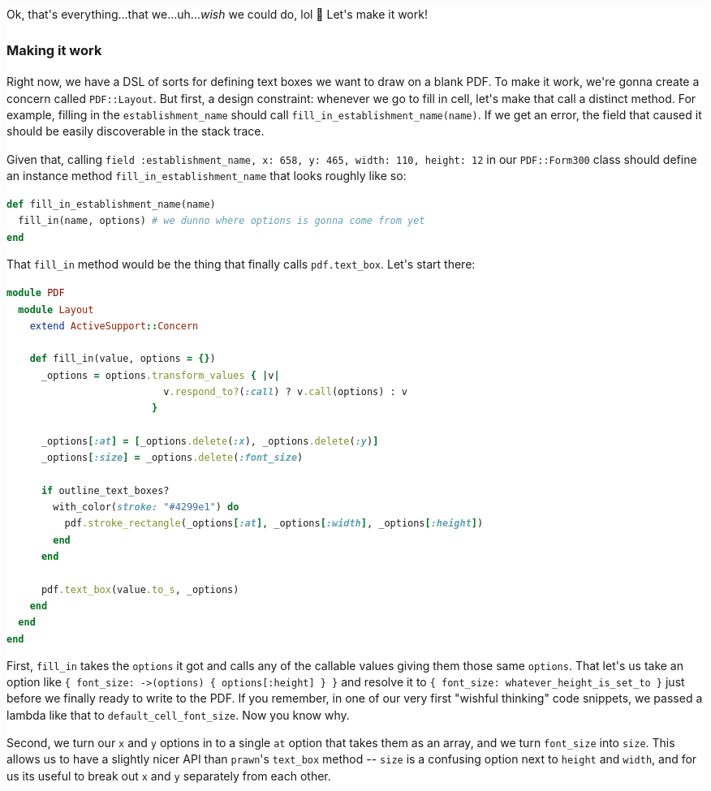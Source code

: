 Ok, that's everything...that we...uh..._wish_ we could do, lol 🌠 Let's make it work!

### Making it work

Right now, we have a DSL of sorts for defining text boxes we want to draw on a blank PDF. To make it work, we're gonna create a concern called `PDF::Layout`. But first, a design constraint: whenever we go to fill in cell, let's make that call a distinct method. For example, filling in the `establishment_name` should call `fill_in_establishment_name(name)`. If we get an error, the field that caused it should be easily discoverable in the stack trace.

Given that, calling `field :establishment_name, x: 658, y: 465, width: 110, height: 12` in our `PDF::Form300` class should define an instance method `fill_in_establishment_name` that looks roughly like so:

```ruby
def fill_in_establishment_name(name)
  fill_in(name, options) # we dunno where options is gonna come from yet
end
```

That `fill_in` method would be the thing that finally calls `pdf.text_box`. Let's start there:

```ruby
module PDF
  module Layout
    extend ActiveSupport::Concern

    def fill_in(value, options = {})
      _options = options.transform_values { |v|
                           v.respond_to?(:call) ? v.call(options) : v
                         }

      _options[:at] = [_options.delete(:x), _options.delete(:y)]
      _options[:size] = _options.delete(:font_size)

      if outline_text_boxes?
        with_color(stroke: "#4299e1") do
          pdf.stroke_rectangle(_options[:at], _options[:width], _options[:height])
        end
      end

      pdf.text_box(value.to_s, _options)
    end
  end
end
```

First, `fill_in` takes the `options` it got and calls any of the callable values giving them those same `options`. That let's us take an option like `{ font_size: ->(options) { options[:height] } }` and resolve it to `{ font_size: whatever_height_is_set_to }` just before we finally ready to write to the PDF. If you remember, in one of our very first "wishful thinking" code snippets, we passed a lambda like that to `default_cell_font_size`. Now you know why.

Second, we turn our `x` and `y` options in to a single `at` option that takes them as an array, and we turn `font_size` into `size`. This allows us to have a slightly nicer API than `prawn`'s `text_box` method -- `size` is a confusing option next to `height` and `width`, and for us its useful to break out `x` and `y` separately from each other.
